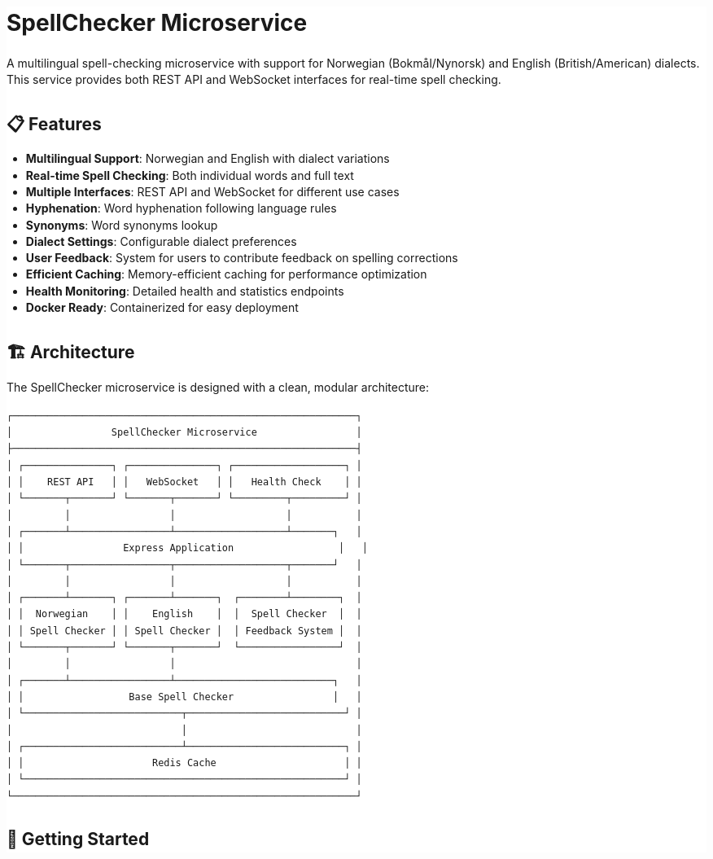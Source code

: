 # SpellChecker Microservice

A multilingual spell-checking microservice with support for Norwegian (Bokmål/Nynorsk) and English (British/American) dialects. This service provides both REST API and WebSocket interfaces for real-time spell checking.

## 📋 Features

- **Multilingual Support**: Norwegian and English with dialect variations
- **Real-time Spell Checking**: Both individual words and full text
- **Multiple Interfaces**: REST API and WebSocket for different use cases
- **Hyphenation**: Word hyphenation following language rules
- **Synonyms**: Word synonyms lookup
- **Dialect Settings**: Configurable dialect preferences
- **User Feedback**: System for users to contribute feedback on spelling corrections
- **Efficient Caching**: Memory-efficient caching for performance optimization
- **Health Monitoring**: Detailed health and statistics endpoints
- **Docker Ready**: Containerized for easy deployment

## 🏗️ Architecture

The SpellChecker microservice is designed with a clean, modular architecture:

```
┌───────────────────────────────────────────────────────────┐
│                 SpellChecker Microservice                 │
├───────────────────────────────────────────────────────────┤
│ ┌───────────────┐ ┌───────────────┐ ┌───────────────────┐ │
│ │    REST API   │ │   WebSocket   │ │   Health Check    │ │
│ └───────┬───────┘ └───────┬───────┘ └─────────┬─────────┘ │
│         │                 │                   │           │
│ ┌───────┴─────────────────┴───────────────────┴───────┐   │
│ │                 Express Application                  │   │
│ └───────┬─────────────────┬───────────────────┬───────┘   │
│         │                 │                   │           │
│ ┌───────┴───────┐ ┌───────┴───────┐  ┌────────┴────────┐  │
│ │  Norwegian    │ │    English    │  │  Spell Checker  │  │
│ │ Spell Checker │ │ Spell Checker │  │ Feedback System │  │
│ └───────┬───────┘ └───────┬───────┘  └─────────────────┘  │
│         │                 │                               │
│ ┌───────┴─────────────────┴───────────────────────────┐   │
│ │                  Base Spell Checker                 │   │
│ └───────────────────────────┬───────────────────────────┘ │
│                             │                             │
│ ┌───────────────────────────┴───────────────────────────┐ │
│ │                      Redis Cache                      │ │
│ └───────────────────────────────────────────────────────┘ │
└───────────────────────────────────────────────────────────┘
```

## 🚀 Getting Started
